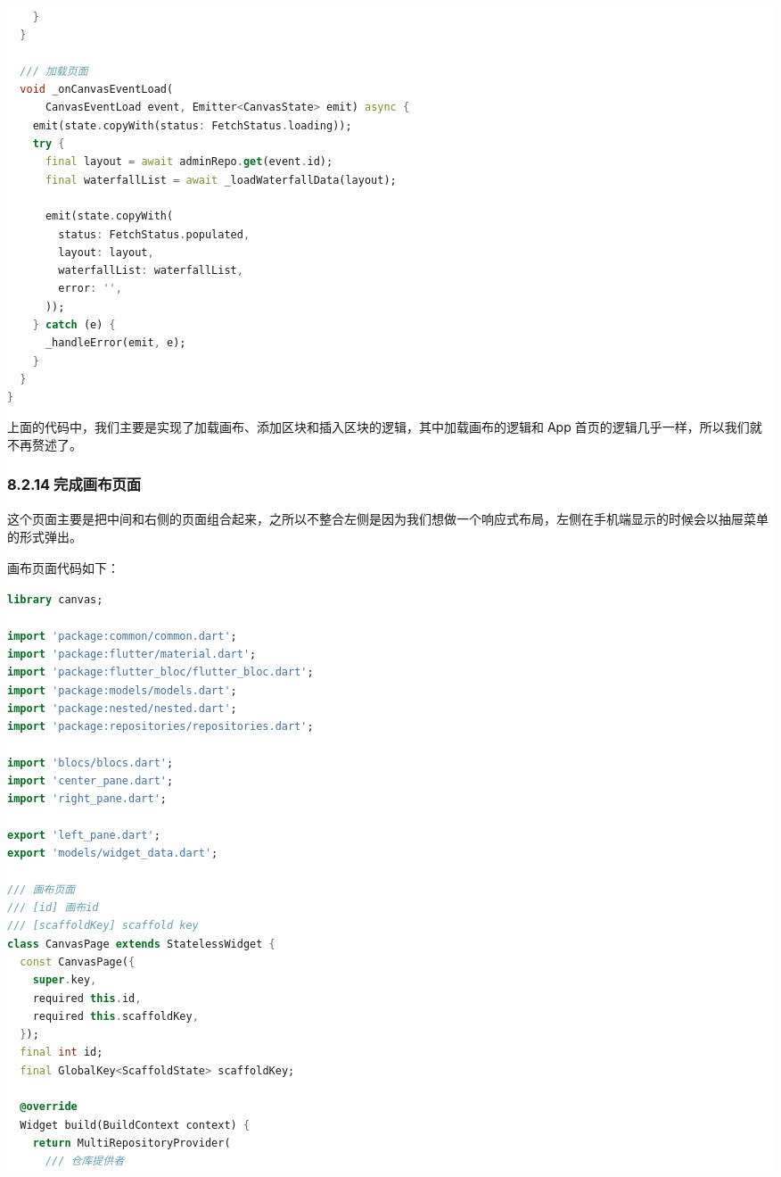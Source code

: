 ```dart
    }
  }

  /// 加载页面
  void _onCanvasEventLoad(
      CanvasEventLoad event, Emitter<CanvasState> emit) async {
    emit(state.copyWith(status: FetchStatus.loading));
    try {
      final layout = await adminRepo.get(event.id);
      final waterfallList = await _loadWaterfallData(layout);

      emit(state.copyWith(
        status: FetchStatus.populated,
        layout: layout,
        waterfallList: waterfallList,
        error: '',
      ));
    } catch (e) {
      _handleError(emit, e);
    }
  }
}
```

上面的代码中，我们主要是实现了加载画布、添加区块和插入区块的逻辑，其中加载画布的逻辑和 App 首页的逻辑几乎一样，所以我们就不再赘述了。

### 8.2.14 完成画布页面

这个页面主要是把中间和右侧的页面组合起来，之所以不整合左侧是因为我们想做一个响应式布局，左侧在手机端显示的时候会以抽屉菜单的形式弹出。

画布页面代码如下：

```dart
library canvas;

import 'package:common/common.dart';
import 'package:flutter/material.dart';
import 'package:flutter_bloc/flutter_bloc.dart';
import 'package:models/models.dart';
import 'package:nested/nested.dart';
import 'package:repositories/repositories.dart';

import 'blocs/blocs.dart';
import 'center_pane.dart';
import 'right_pane.dart';

export 'left_pane.dart';
export 'models/widget_data.dart';

/// 画布页面
/// [id] 画布id
/// [scaffoldKey] scaffold key
class CanvasPage extends StatelessWidget {
  const CanvasPage({
    super.key,
    required this.id,
    required this.scaffoldKey,
  });
  final int id;
  final GlobalKey<ScaffoldState> scaffoldKey;

  @override
  Widget build(BuildContext context) {
    return MultiRepositoryProvider(
      /// 仓库提供者
```
